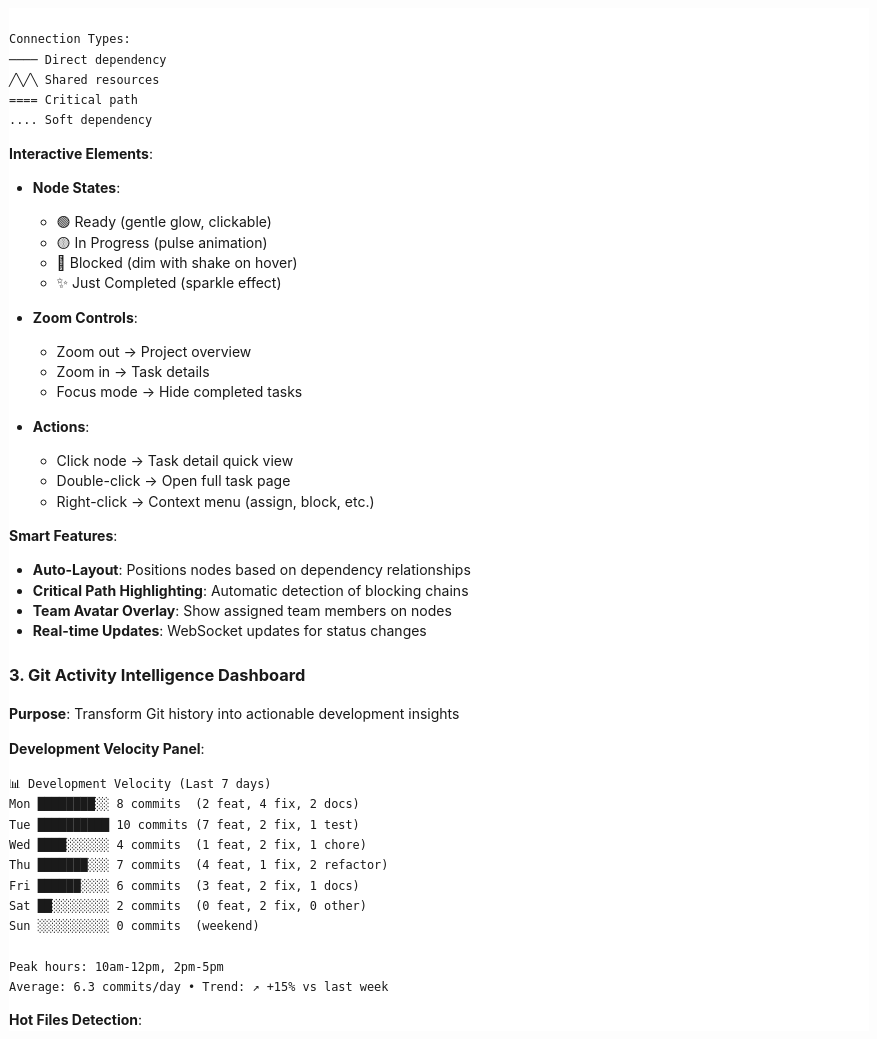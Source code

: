 ```

Connection Types:
──── Direct dependency
╱╲╱╲ Shared resources
==== Critical path
.... Soft dependency
```

**Interactive Elements**:

- **Node States**:

  - 🟢 Ready (gentle glow, clickable)
  - 🟡 In Progress (pulse animation)
  - 🔴 Blocked (dim with shake on hover)
  - ✨ Just Completed (sparkle effect)

- **Zoom Controls**:

  - Zoom out → Project overview
  - Zoom in → Task details
  - Focus mode → Hide completed tasks

- **Actions**:
  - Click node → Task detail quick view
  - Double-click → Open full task page
  - Right-click → Context menu (assign, block, etc.)

**Smart Features**:

- **Auto-Layout**: Positions nodes based on dependency relationships
- **Critical Path Highlighting**: Automatic detection of blocking chains
- **Team Avatar Overlay**: Show assigned team members on nodes
- **Real-time Updates**: WebSocket updates for status changes

### 3. Git Activity Intelligence Dashboard

**Purpose**: Transform Git history into actionable development insights

**Development Velocity Panel**:

```
📊 Development Velocity (Last 7 days)
Mon ████████░░ 8 commits  (2 feat, 4 fix, 2 docs)
Tue ██████████ 10 commits (7 feat, 2 fix, 1 test)
Wed ████░░░░░░ 4 commits  (1 feat, 2 fix, 1 chore)
Thu ███████░░░ 7 commits  (4 feat, 1 fix, 2 refactor)
Fri ██████░░░░ 6 commits  (3 feat, 2 fix, 1 docs)
Sat ██░░░░░░░░ 2 commits  (0 feat, 2 fix, 0 other)
Sun ░░░░░░░░░░ 0 commits  (weekend)

Peak hours: 10am-12pm, 2pm-5pm
Average: 6.3 commits/day • Trend: ↗️ +15% vs last week
```

**Hot Files Detection**:
